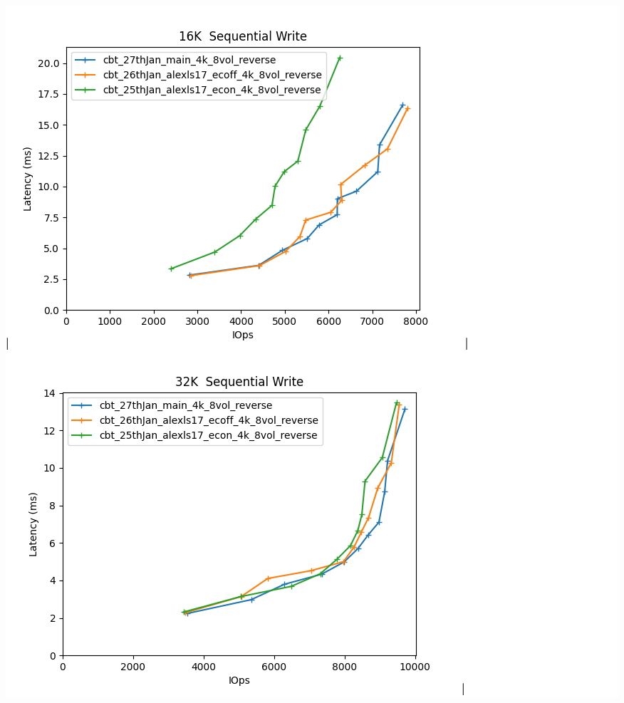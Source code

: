 |<a name="16384B-write"></a>![16K  Sequential Write](plots.250127_094907/Comparison_16384B_write.png)|<a name="32768B-write"></a>![32K  Sequential Write](plots.250127_094907/Comparison_32768B_write.png)|